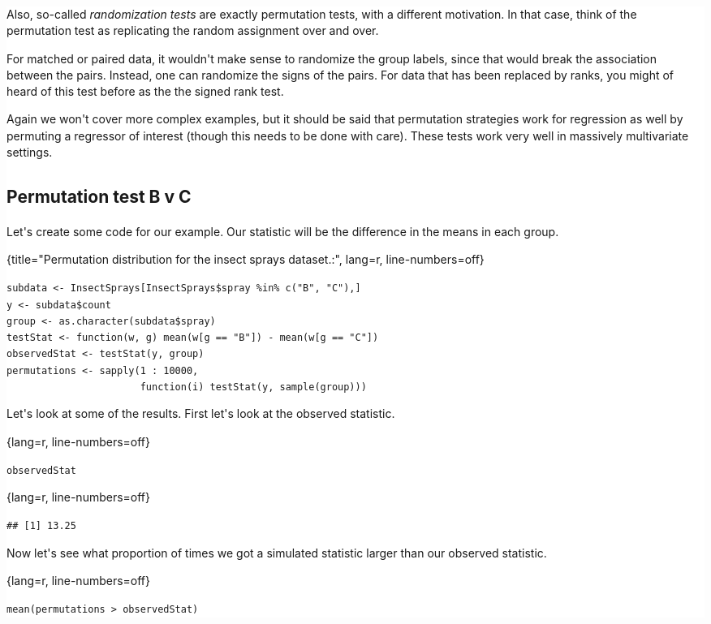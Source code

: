 
Also, so-called *randomization tests* are exactly permutation tests, with a
different motivation. In that case, think of the permutation test as replicating
the random assignment over and over.

For matched or paired data, it wouldn't make sense to randomize the group labels, since
that would break the association between the pairs. Instead,
one can randomize the signs of the pairs. For data that has been replaced
by ranks, you might of heard of this test before as the
the signed rank test.

Again we won't cover more complex examples, but it should be said that
permutation strategies work for regression as well by permuting a
regressor of interest (though this needs to be done with care).
These tests work very well in massively multivariate settings.

## Permutation test B v C
Let's create some code for our example. Our statistic will be the difference
in the means in each group.


{title="Permutation distribution for the insect sprays dataset.:", lang=r, line-numbers=off}
~~~
subdata <- InsectSprays[InsectSprays$spray %in% c("B", "C"),]
y <- subdata$count
group <- as.character(subdata$spray)
testStat <- function(w, g) mean(w[g == "B"]) - mean(w[g == "C"])
observedStat <- testStat(y, group)
permutations <- sapply(1 : 10000,
                       function(i) testStat(y, sample(group)))
~~~




Let's look at some of the results. First let's look at the observed statistic.




{lang=r, line-numbers=off}
~~~
observedStat
~~~



{lang=r, line-numbers=off}
~~~
## [1] 13.25
~~~




Now let's see what proportion of times we got a simulated
statistic larger than our observed statistic.




{lang=r, line-numbers=off}
~~~
mean(permutations > observedStat)
~~~
